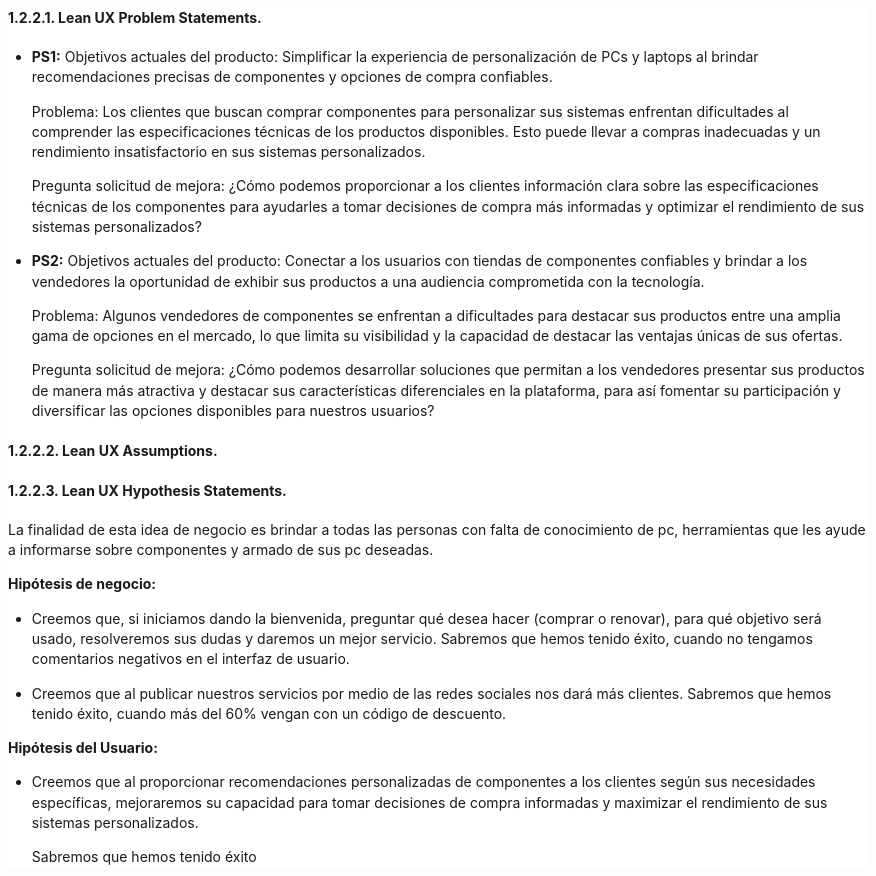 #### 1.2.2.1. Lean UX Problem Statements. <a name="1221-lean-ux-problem-statements"></a>

- **PS1:**
 Objetivos actuales del producto: Simplificar la experiencia de personalización de PCs y laptops al brindar recomendaciones precisas de componentes y opciones de compra confiables.

  Problema: Los clientes que buscan comprar componentes para personalizar sus sistemas enfrentan dificultades al comprender las especificaciones técnicas de los productos disponibles. Esto puede llevar a compras inadecuadas y un rendimiento insatisfactorio en sus sistemas personalizados.

  Pregunta solicitud de mejora: ¿Cómo podemos proporcionar a los clientes información clara sobre las especificaciones técnicas de los componentes para ayudarles a tomar decisiones de compra más informadas y optimizar el rendimiento de sus sistemas personalizados?

- **PS2:**
Objetivos actuales del producto: Conectar a los usuarios con tiendas de componentes confiables y brindar a los vendedores la oportunidad de exhibir sus productos a una audiencia comprometida con la tecnología.

  Problema: Algunos vendedores de componentes se enfrentan a dificultades para destacar sus productos entre una amplia gama de opciones en el mercado, lo que limita su visibilidad y la capacidad de destacar las ventajas únicas de sus ofertas.

  Pregunta solicitud de mejora: ¿Cómo podemos desarrollar soluciones que permitan a los vendedores presentar sus productos de manera más atractiva y destacar sus características diferenciales en la plataforma, para así fomentar su participación y diversificar las opciones disponibles para nuestros usuarios?


#### 1.2.2.2. Lean UX Assumptions. <a name="1222-lean-ux-assumptions"></a>



#### 1.2.2.3. Lean UX Hypothesis Statements. <a name="1223-lean-ux-hypothesis-statements"></a>


La finalidad de esta idea de negocio es brindar a todas las personas con falta de conocimiento de pc, herramientas que les ayude a informarse sobre componentes y armado de sus pc deseadas.

**Hipótesis de negocio:**

- Creemos que, si iniciamos dando la bienvenida, preguntar qué desea hacer (comprar o renovar), para qué objetivo será usado, resolveremos sus dudas y daremos un mejor servicio. Sabremos que hemos tenido éxito, cuando no tengamos comentarios negativos en el interfaz de usuario.

- Creemos que al publicar nuestros servicios por medio de las redes sociales nos dará más clientes. Sabremos que hemos tenido éxito, cuando más del 60% vengan con un código de descuento.

**Hipótesis del Usuario:**

- Creemos que al proporcionar recomendaciones personalizadas de componentes a los clientes según sus necesidades específicas, mejoraremos su capacidad para tomar decisiones de compra informadas y maximizar el rendimiento de sus sistemas personalizados.

  Sabremos que hemos tenido éxito

